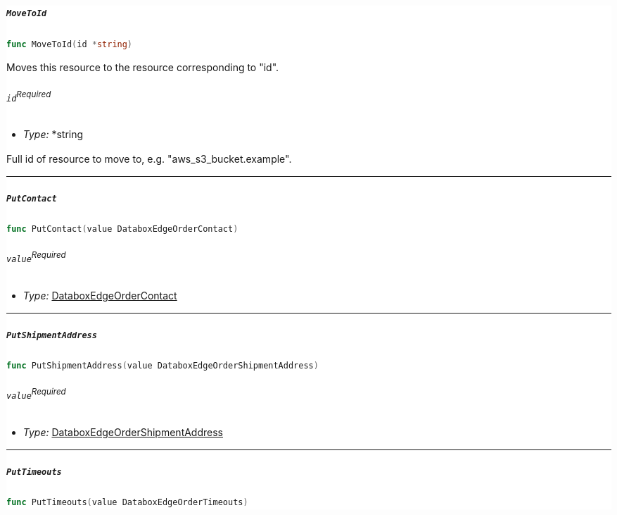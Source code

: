 
##### `MoveToId` <a name="MoveToId" id="@cdktf/provider-azurerm.databoxEdgeOrder.DataboxEdgeOrder.moveToId"></a>

```go
func MoveToId(id *string)
```

Moves this resource to the resource corresponding to "id".

###### `id`<sup>Required</sup> <a name="id" id="@cdktf/provider-azurerm.databoxEdgeOrder.DataboxEdgeOrder.moveToId.parameter.id"></a>

- *Type:* *string

Full id of resource to move to, e.g. "aws_s3_bucket.example".

---

##### `PutContact` <a name="PutContact" id="@cdktf/provider-azurerm.databoxEdgeOrder.DataboxEdgeOrder.putContact"></a>

```go
func PutContact(value DataboxEdgeOrderContact)
```

###### `value`<sup>Required</sup> <a name="value" id="@cdktf/provider-azurerm.databoxEdgeOrder.DataboxEdgeOrder.putContact.parameter.value"></a>

- *Type:* <a href="#@cdktf/provider-azurerm.databoxEdgeOrder.DataboxEdgeOrderContact">DataboxEdgeOrderContact</a>

---

##### `PutShipmentAddress` <a name="PutShipmentAddress" id="@cdktf/provider-azurerm.databoxEdgeOrder.DataboxEdgeOrder.putShipmentAddress"></a>

```go
func PutShipmentAddress(value DataboxEdgeOrderShipmentAddress)
```

###### `value`<sup>Required</sup> <a name="value" id="@cdktf/provider-azurerm.databoxEdgeOrder.DataboxEdgeOrder.putShipmentAddress.parameter.value"></a>

- *Type:* <a href="#@cdktf/provider-azurerm.databoxEdgeOrder.DataboxEdgeOrderShipmentAddress">DataboxEdgeOrderShipmentAddress</a>

---

##### `PutTimeouts` <a name="PutTimeouts" id="@cdktf/provider-azurerm.databoxEdgeOrder.DataboxEdgeOrder.putTimeouts"></a>

```go
func PutTimeouts(value DataboxEdgeOrderTimeouts)
```
